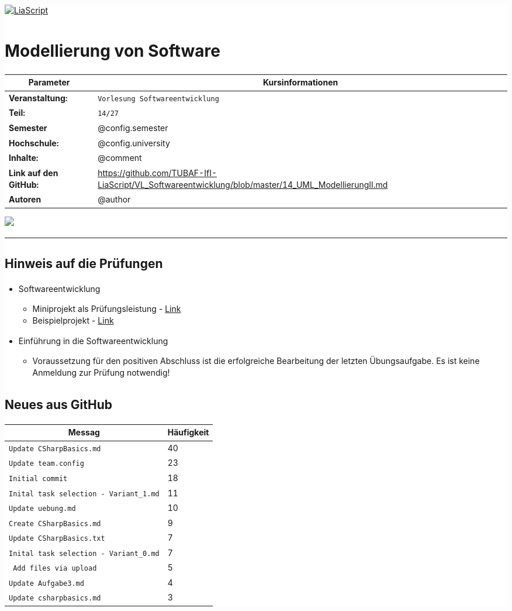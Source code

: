 

[![LiaScript](https://raw.githubusercontent.com/LiaScript/LiaScript/master/badges/course.svg)](https://liascript.github.io/course/?https://github.com/TUBAF-IfI-LiaScript/VL_Softwareentwicklung/blob/master/14_UML_ModellierungII.md)

# Modellierung von Software

| Parameter                | Kursinformationen                                                                                  |
| ------------------------ | -------------------------------------------------------------------------------------------------- |
| **Veranstaltung:**       | `Vorlesung Softwareentwicklung`                                                                    |
| **Teil:**                | `14/27`                                                                                            |
| **Semester**             | @config.semester                                                                                   |
| **Hochschule:**          | @config.university                                                                                 |
| **Inhalte:**             | @comment                                                                                           |
| **Link auf den GitHub:** | https://github.com/TUBAF-IfI-LiaScript/VL_Softwareentwicklung/blob/master/14_UML_ModellierungII.md |
| **Autoren**              | @author                                                                                            |

![](https://media.giphy.com/media/26tn33aiTi1jkl6H6/source.gif)

---------------------------------------------------------------------

## Hinweis auf die Prüfungen

+ Softwareentwicklung

    + Miniprojekt als Prüfungsleistung - [Link](https://github.com/ComputerScienceLecturesTUBAF/SoftwareentwicklungSoSe2022_Projektaufgaben)
    + Beispielprojekt - [Link](https://github.com/fb89zila/exam-repo_swe-sose21)

+ Einführung in die Softwareentwicklung

    + Voraussetzung für den positiven Abschluss ist die erfolgreiche Bearbeitung der letzten Übungsaufgabe.
     Es ist keine Anmeldung zur Prüfung notwendig!

## Neues aus GitHub


| Messag                                             | Häufigkeit |
| -------------------------------------------------- | ---------- |
| `Update CSharpBasics.md`                           | 40         |
| `Update team.config`                               | 23         |
| `Initial commit`                                   | 18         |
| `Inital task selection - Variant_1.md`             | 11         |
| `Update uebung.md`                                 | 10         |
| `Create CSharpBasics.md`                           | 9          |
| `Update CSharpBasics.txt`                          | 7          |
| `Inital task selection - Variant_0.md`             | 7          |
| ` Add files via upload`                            | 5          |
| `Update Aufgabe3.md`                               | 4          |
| `Update csharpbasics.md`                           | 3          |